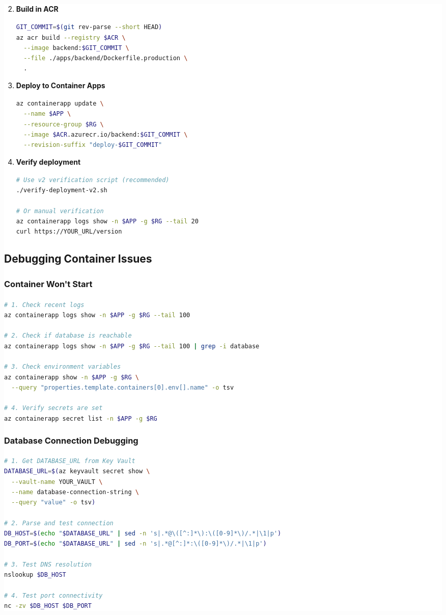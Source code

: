 2. **Build in ACR**
   ```bash
   GIT_COMMIT=$(git rev-parse --short HEAD)
   az acr build --registry $ACR \
     --image backend:$GIT_COMMIT \
     --file ./apps/backend/Dockerfile.production \
     .
   ```

3. **Deploy to Container Apps**
   ```bash
   az containerapp update \
     --name $APP \
     --resource-group $RG \
     --image $ACR.azurecr.io/backend:$GIT_COMMIT \
     --revision-suffix "deploy-$GIT_COMMIT"
   ```

4. **Verify deployment**
   ```bash
   # Use v2 verification script (recommended)
   ./verify-deployment-v2.sh
   
   # Or manual verification
   az containerapp logs show -n $APP -g $RG --tail 20
   curl https://YOUR_URL/version
   ```

## Debugging Container Issues

### Container Won't Start
```bash
# 1. Check recent logs
az containerapp logs show -n $APP -g $RG --tail 100

# 2. Check if database is reachable
az containerapp logs show -n $APP -g $RG --tail 100 | grep -i database

# 3. Check environment variables
az containerapp show -n $APP -g $RG \
  --query "properties.template.containers[0].env[].name" -o tsv

# 4. Verify secrets are set
az containerapp secret list -n $APP -g $RG
```

### Database Connection Debugging
```bash
# 1. Get DATABASE_URL from Key Vault
DATABASE_URL=$(az keyvault secret show \
  --vault-name YOUR_VAULT \
  --name database-connection-string \
  --query "value" -o tsv)

# 2. Parse and test connection
DB_HOST=$(echo "$DATABASE_URL" | sed -n 's|.*@\([^:]*\):\([0-9]*\)/.*|\1|p')
DB_PORT=$(echo "$DATABASE_URL" | sed -n 's|.*@[^:]*:\([0-9]*\)/.*|\1|p')

# 3. Test DNS resolution
nslookup $DB_HOST

# 4. Test port connectivity
nc -zv $DB_HOST $DB_PORT
```
